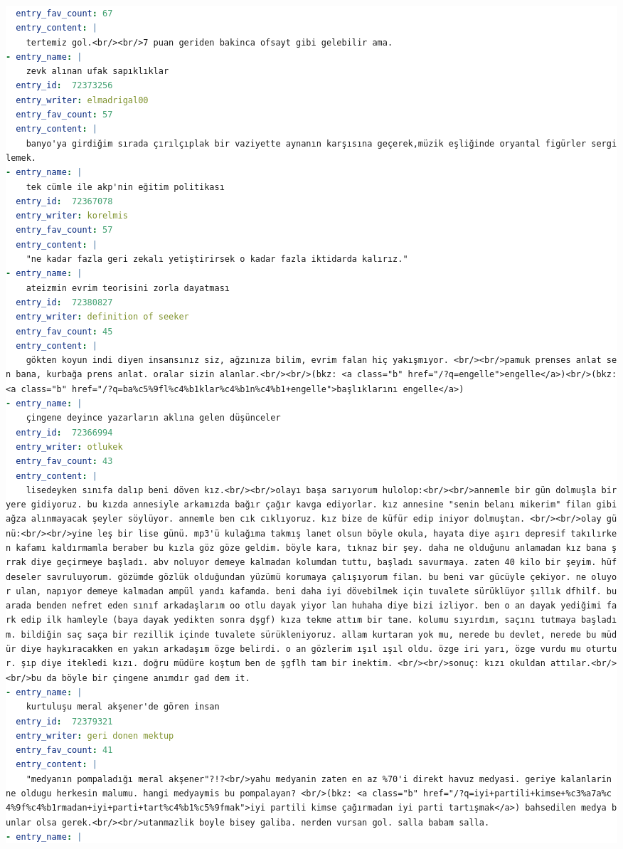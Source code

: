 ```yaml
  entry_fav_count: 67
  entry_content: |
    tertemiz gol.<br/><br/>7 puan geriden bakinca ofsayt gibi gelebilir ama.
- entry_name: |
    zevk alınan ufak sapıklıklar
  entry_id:  72373256
  entry_writer: elmadrigal00
  entry_fav_count: 57
  entry_content: |
    banyo'ya girdiğim sırada çırılçıplak bir vaziyette aynanın karşısına geçerek,müzik eşliğinde oryantal figürler sergilemek.
- entry_name: |
    tek cümle ile akp'nin eğitim politikası
  entry_id:  72367078
  entry_writer: korelmis
  entry_fav_count: 57
  entry_content: |
    "ne kadar fazla geri zekalı yetiştirirsek o kadar fazla iktidarda kalırız."
- entry_name: |
    ateizmin evrim teorisini zorla dayatması
  entry_id:  72380827
  entry_writer: definition of seeker
  entry_fav_count: 45
  entry_content: |
    gökten koyun indi diyen insansınız siz, ağzınıza bilim, evrim falan hiç yakışmıyor. <br/><br/>pamuk prenses anlat sen bana, kurbağa prens anlat. oralar sizin alanlar.<br/><br/>(bkz: <a class="b" href="/?q=engelle">engelle</a>)<br/>(bkz: <a class="b" href="/?q=ba%c5%9fl%c4%b1klar%c4%b1n%c4%b1+engelle">başlıklarını engelle</a>)
- entry_name: |
    çingene deyince yazarların aklına gelen düşünceler
  entry_id:  72366994
  entry_writer: otlukek
  entry_fav_count: 43
  entry_content: |
    lisedeyken sınıfa dalıp beni döven kız.<br/><br/>olayı başa sarıyorum hulolop:<br/><br/>annemle bir gün dolmuşla bir yere gidiyoruz. bu kızda annesiyle arkamızda bağır çağır kavga ediyorlar. kız annesine "senin belanı mikerim" filan gibi ağza alınmayacak şeyler söylüyor. annemle ben cık cıklıyoruz. kız bize de küfür edip iniyor dolmuştan. <br/><br/>olay günü:<br/><br/>yine leş bir lise günü. mp3'ü kulağıma takmış lanet olsun böyle okula, hayata diye aşırı depresif takılırken kafamı kaldırmamla beraber bu kızla göz göze geldim. böyle kara, tıknaz bir şey. daha ne olduğunu anlamadan kız bana şrrak diye geçirmeye başladı. abv noluyor demeye kalmadan kolumdan tuttu, başladı savurmaya. zaten 40 kilo bir şeyim. hüf deseler savruluyorum. gözümde gözlük olduğundan yüzümü korumaya çalışıyorum filan. bu beni var gücüyle çekiyor. ne oluyor ulan, napıyor demeye kalmadan ampül yandı kafamda. beni daha iyi dövebilmek için tuvalete sürüklüyor şıllık dfhilf. bu arada benden nefret eden sınıf arkadaşlarım oo otlu dayak yiyor lan huhaha diye bizi izliyor. ben o an dayak yediğimi fark edip ilk hamleyle (baya dayak yedikten sonra dşgf) kıza tekme attım bir tane. kolumu sıyırdım, saçını tutmaya başladım. bildiğin saç saça bir rezillik içinde tuvalete sürükleniyoruz. allam kurtaran yok mu, nerede bu devlet, nerede bu müdür diye haykıracakken en yakın arkadaşım özge belirdi. o an gözlerim ışıl ışıl oldu. özge iri yarı, özge vurdu mu oturtur. şıp diye itekledi kızı. doğru müdüre koştum ben de şgflh tam bir inektim. <br/><br/>sonuç: kızı okuldan attılar.<br/><br/>bu da böyle bir çingene anımdır gad dem it.
- entry_name: |
    kurtuluşu meral akşener'de gören insan
  entry_id:  72379321
  entry_writer: geri donen mektup
  entry_fav_count: 41
  entry_content: |
    "medyanın pompaladığı meral akşener"?!?<br/>yahu medyanin zaten en az %70'i direkt havuz medyasi. geriye kalanlarin ne oldugu herkesin malumu. hangi medyaymis bu pompalayan? <br/>(bkz: <a class="b" href="/?q=iyi+partili+kimse+%c3%a7a%c4%9f%c4%b1rmadan+iyi+parti+tart%c4%b1%c5%9fmak">iyi partili kimse çağırmadan iyi parti tartışmak</a>) bahsedilen medya bunlar olsa gerek.<br/><br/>utanmazlik boyle bisey galiba. nerden vursan gol. salla babam salla.
- entry_name: |
```